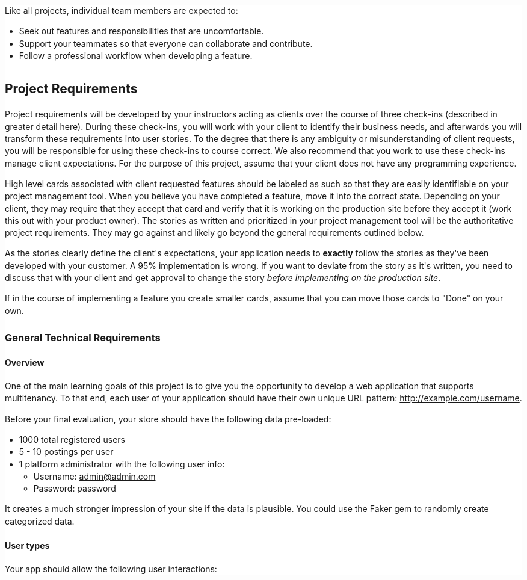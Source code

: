 Like all projects, individual team members are expected to:

* Seek out features and responsibilities that are uncomfortable.
* Support your teammates so that everyone can collaborate and contribute.
* Follow a professional workflow when developing a feature.

## <a name="requirements"></a> Project Requirements

Project requirements will be developed by your instructors acting as clients over the course of three check-ins (described in greater detail [here](supporting_docs/check-ins)). During these check-ins, you will work with your client to identify their business needs, and afterwards you will transform these requirements into user stories. To the degree that there is any ambiguity or misunderstanding of client requests, you will be responsible for using these check-ins to course correct. We also recommend that you work to use these check-ins manage client expectations. For the purpose of this project, assume that your client does not have any programming experience.

High level cards associated with client requested features should be labeled as such so that they are easily identifiable on your project management tool. When you believe you have completed a feature, move it into the correct state. Depending on your client, they may require that they accept that card and verify that it is working on the production site before they accept it (work this out with your product owner). The stories as written and prioritized in your project management tool will be the authoritative project requirements. They may go against and likely go beyond the general requirements outlined below.

As the stories clearly define the client's expectations, your application needs to **exactly** follow the stories as they've been developed with your customer. A 95% implementation is wrong. If you want to deviate from the story as it's written, you need to discuss that with your client and get approval to change the story _before implementing on the production site_.

If in the course of implementing a feature you create smaller cards, assume that you can move those cards to "Done" on your own.

### <a name="general"></a> General Technical Requirements

#### Overview

One of the main learning goals of this project is to give you the opportunity to develop a web application that supports multitenancy. To that end, each user of your application should have their own unique URL pattern: http://example.com/username.

Before your final evaluation, your store should have the following data pre-loaded:

* 1000 total registered users
* 5 - 10 postings per user
* 1 platform administrator with the following user info:
    * Username: admin@admin.com
    * Password: password

It creates a much stronger impression of your site if the data is plausible. You could use the [Faker](https://github.com/stympy/faker) gem to randomly create categorized data.

#### User types

Your app should allow the following user interactions:
